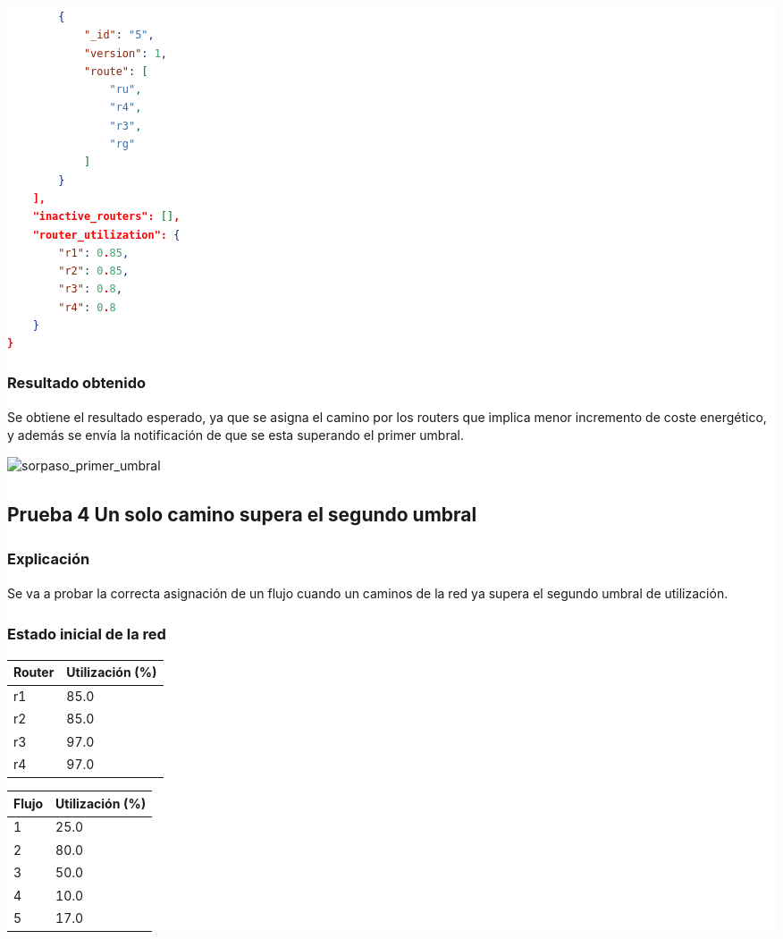```json
        {
            "_id": "5",
            "version": 1,
            "route": [
                "ru",
                "r4",
                "r3",
                "rg"
            ]
        }
    ],
    "inactive_routers": [],
    "router_utilization": {
        "r1": 0.85,
        "r2": 0.85,
        "r3": 0.8,
        "r4": 0.8
    }
}

```

### Resultado obtenido

Se obtiene el resultado esperado, ya que se asigna el camino por los routers que implica menor incremento de coste energético, y además se envía la notificación de que se esta superando el primer umbral.

![sorpaso_primer_umbral](<Captura desde 2025-03-25 11-50-10.png>)

## Prueba 4 Un solo camino supera el segundo umbral

### Explicación

Se va a probar la correcta asignación de un flujo cuando un caminos de la red ya supera el segundo umbral de utilización.

### Estado inicial de la red


| Router   | Utilización (%) |
|----------|-----------------|
| r1       | 85.0            |
| r2       | 85.0            |
| r3       | 97.0            |
| r4       | 97.0            |

| Flujo    | Utilización (%) |
|----------|-----------------|
| 1        | 25.0            |
| 2        | 80.0            |
| 3        | 50.0            |
| 4        | 10.0            |
| 5        | 17.0            |
